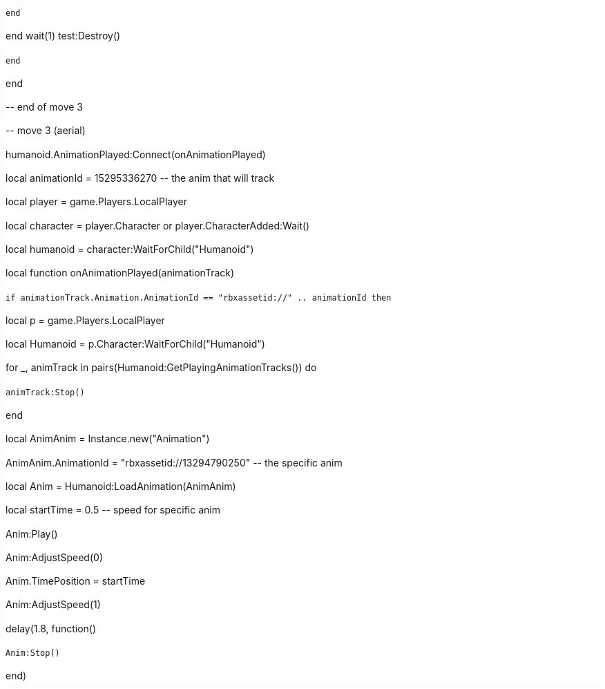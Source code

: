     end
end
    wait(1)
	test:Destroy()

    end

end

-- end of move 3

-- move 3 (aerial)

humanoid.AnimationPlayed:Connect(onAnimationPlayed)


local animationId = 15295336270 -- the anim that will track


local player = game.Players.LocalPlayer

local character = player.Character or player.CharacterAdded:Wait()

local humanoid = character:WaitForChild("Humanoid")


local function onAnimationPlayed(animationTrack)

    if animationTrack.Animation.AnimationId == "rbxassetid://" .. animationId then


local p = game.Players.LocalPlayer

local Humanoid = p.Character:WaitForChild("Humanoid")


for _, animTrack in pairs(Humanoid:GetPlayingAnimationTracks()) do

    animTrack:Stop()

end


local AnimAnim = Instance.new("Animation")

AnimAnim.AnimationId = "rbxassetid://13294790250" -- the specific anim

local Anim = Humanoid:LoadAnimation(AnimAnim)


local startTime = 0.5 -- speed for specific anim


Anim:Play()

Anim:AdjustSpeed(0)

Anim.TimePosition = startTime

Anim:AdjustSpeed(1)


delay(1.8, function()

    Anim:Stop()

end)
